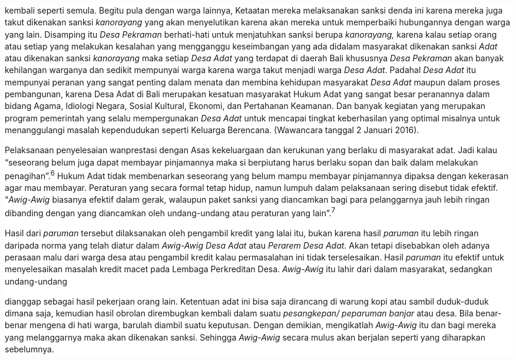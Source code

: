 <p><span class="font2">kembali seperti semula. Begitu pula dengan warga lainnya, Ketaatan mereka melaksanakan sanksi denda ini karena mereka juga takut dikenakan sanksi </span><span class="font2" style="font-style:italic;">kanorayang</span><span class="font2"> yang akan menyelutikan karena akan mereka untuk memperbaiki hubungannya dengan warga yang lain. Disamping itu </span><span class="font2" style="font-style:italic;">Desa Pekraman</span><span class="font2"> berhati-hati untuk menjatuhkan sanksi berupa </span><span class="font2" style="font-style:italic;">kanorayang,</span><span class="font2"> karena kalau setiap orang atau setiap yang melakukan kesalahan yang mengganggu keseimbangan yang ada didalam masyarakat dikenakan sanksi </span><span class="font2" style="font-style:italic;">Adat </span><span class="font2">atau dikenakan sanksi </span><span class="font2" style="font-style:italic;">kanorayang</span><span class="font2"> maka setiap </span><span class="font2" style="font-style:italic;">Desa Adat</span><span class="font2"> yang terdapat di daerah Bali khususnya </span><span class="font2" style="font-style:italic;">Desa Pekraman</span><span class="font2"> akan banyak kehilangan warganya dan sedikit mempunyai warga karena warga takut menjadi warga </span><span class="font2" style="font-style:italic;">Desa Adat</span><span class="font2">. Padahal </span><span class="font2" style="font-style:italic;">Desa Adat</span><span class="font2"> itu mempunyai peranan yang sangat penting dalam menata dan membina kehidupan masyarakat </span><span class="font2" style="font-style:italic;">Desa Adat</span><span class="font2"> maupun dalam proses pembangunan, karena Desa Adat di Bali merupakan kesatuan masyarakat Hukum Adat yang sangat besar peranannya dalam bidang Agama, Idiologi Negara, Sosial Kultural, Ekonomi, dan Pertahanan Keamanan. Dan banyak kegiatan yang merupakan program pemerintah yang selalu mempergunakan </span><span class="font2" style="font-style:italic;">Desa Adat</span><span class="font2"> untuk mencapai tingkat keberhasilan yang optimal misalnya untuk menanggulangi masalah kependudukan seperti Keluarga Berencana. (Wawancara tanggal 2 Januari 2016).</span></p>
<p><span class="font2">Pelaksanaan penyelesaian wanprestasi dengan Asas kekeluargaan dan kerukunan yang berlaku di masyarakat adat. Jadi kalau “seseorang belum juga dapat membayar pinjamannya maka si berpiutang harus berlaku sopan dan baik dalam melakukan penagihan”.<sup>6</sup> Hukum Adat tidak membenarkan seseorang yang belum mampu membayar pinjamannya dipaksa dengan kekerasan agar mau membayar. Peraturan yang secara formal tetap hidup, namun lumpuh dalam pelaksanaan sering disebut tidak efektif. “</span><span class="font2" style="font-style:italic;">Awig-Awig</span><span class="font2"> biasanya efektif dalam gerak, walaupun paket sanksi yang diancamkan bagi para pelanggarnya jauh lebih ringan dibanding dengan yang diancamkan oleh undang-undang atau peraturan yang lain”.<sup>7</sup></span></p>
<p><span class="font2">Hasil dari </span><span class="font2" style="font-style:italic;">paruman</span><span class="font2"> tersebut dilaksanakan oleh pengambil kredit yang lalai itu, bukan karena hasil </span><span class="font2" style="font-style:italic;">paruman</span><span class="font2"> itu lebih ringan daripada norma yang telah diatur dalam </span><span class="font2" style="font-style:italic;">Awig-Awig Desa Adat </span><span class="font2">atau </span><span class="font2" style="font-style:italic;">Perarem Desa Adat</span><span class="font2">. Akan tetapi disebabkan oleh adanya perasaan malu dari warga desa atau pengambil kredit kalau permasalahan ini tidak terselesaikan. Hasil </span><span class="font2" style="font-style:italic;">paruman</span><span class="font2"> itu efektif untuk menyelesaikan masalah kredit macet pada Lembaga Perkreditan Desa. </span><span class="font2" style="font-style:italic;">Awig-Awig</span><span class="font2"> itu lahir dari dalam masyarakat, sedangkan undang-undang</span></p>
<p><span class="font2">dianggap sebagai hasil pekerjaan orang lain. Ketentuan adat ini bisa saja dirancang di warung kopi atau sambil duduk-duduk dimana saja, kemudian hasil obrolan dirembugkan kembali dalam suatu </span><span class="font2" style="font-style:italic;">pesangkepan/ peparuman banjar</span><span class="font2"> atau desa. Bila benar-benar mengena di hati warga, barulah diambil suatu keputusan. Dengan demikian, mengikatlah </span><span class="font2" style="font-style:italic;">Awig-Awig</span><span class="font2"> itu dan bagi mereka yang melanggarnya maka akan dikenakan sanksi. Sehingga </span><span class="font2" style="font-style:italic;">Awig-Awig</span><span class="font2"> secara mulus akan berjalan seperti yang diharapkan sebelumnya.</span></p>